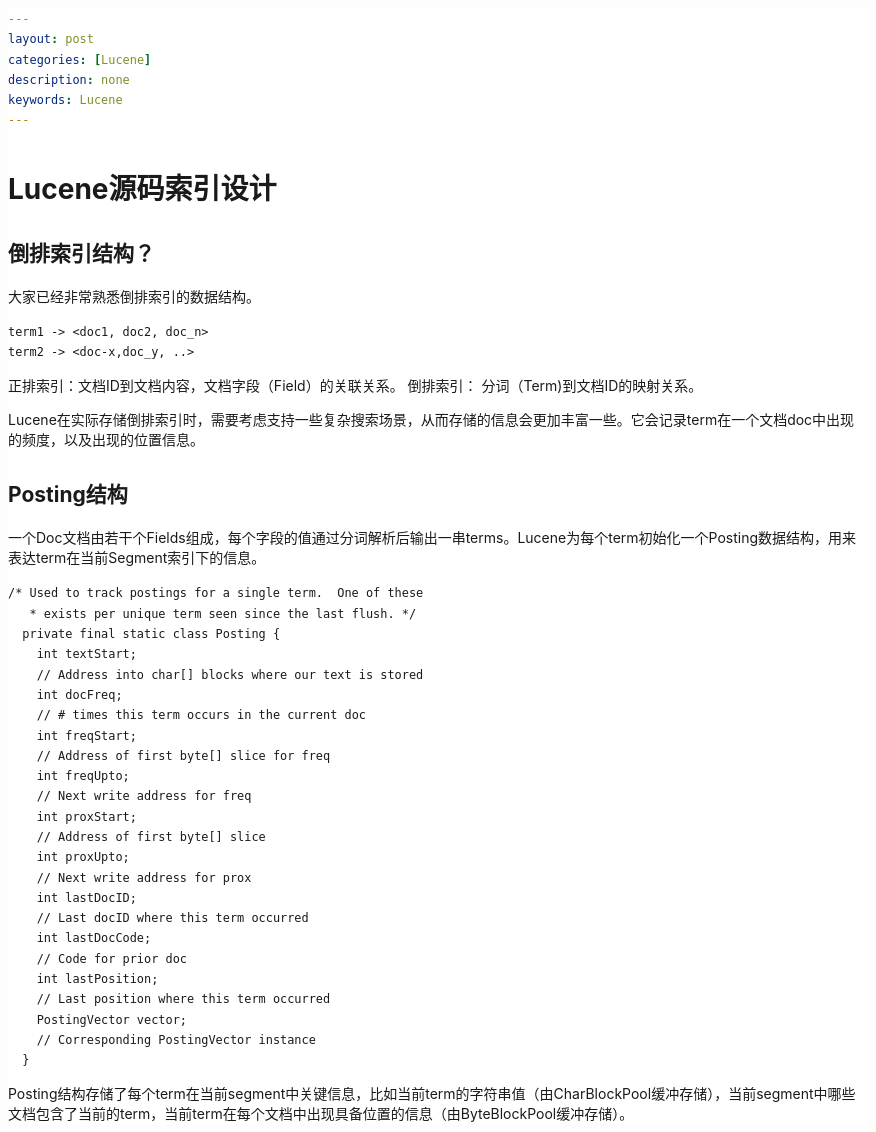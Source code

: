 ```yaml
---
layout: post
categories: [Lucene]
description: none
keywords: Lucene
---
```

# Lucene源码索引设计


## 倒排索引结构？
大家已经非常熟悉倒排索引的数据结构。
```
term1 -> <doc1, doc2, doc_n>
term2 -> <doc-x,doc_y, ..>
```
正排索引：文档ID到文档内容，文档字段（Field）的关联关系。
倒排索引： 分词（Term)到文档ID的映射关系。

Lucene在实际存储倒排索引时，需要考虑支持一些复杂搜索场景，从而存储的信息会更加丰富一些。它会记录term在一个文档doc中出现的频度，以及出现的位置信息。

## Posting结构
一个Doc文档由若干个Fields组成，每个字段的值通过分词解析后输出一串terms。Lucene为每个term初始化一个Posting数据结构，用来表达term在当前Segment索引下的信息。

```
/* Used to track postings for a single term.  One of these
   * exists per unique term seen since the last flush. */
  private final static class Posting {
    int textStart;                                  
    // Address into char[] blocks where our text is stored
    int docFreq;                                    
    // # times this term occurs in the current doc
    int freqStart;                                  
    // Address of first byte[] slice for freq
    int freqUpto;                                   
    // Next write address for freq
    int proxStart;                                  
    // Address of first byte[] slice
    int proxUpto;                                   
    // Next write address for prox
    int lastDocID;                                  
    // Last docID where this term occurred
    int lastDocCode;                                
    // Code for prior doc
    int lastPosition;                               
    // Last position where this term occurred
    PostingVector vector;                           
    // Corresponding PostingVector instance
  }
```
Posting结构存储了每个term在当前segment中关键信息，比如当前term的字符串值（由CharBlockPool缓冲存储），当前segment中哪些文档包含了当前的term，当前term在每个文档中出现具备位置的信息（由ByteBlockPool缓冲存储）。
